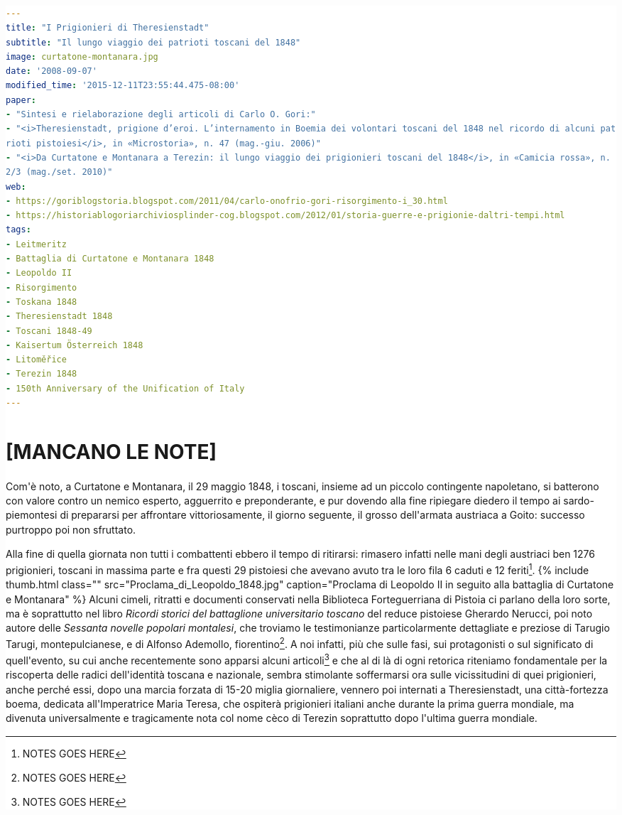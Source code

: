 ```yaml
---
title: "I Prigionieri di Theresienstadt"
subtitle: "Il lungo viaggio dei patrioti toscani del 1848"
image: curtatone-montanara.jpg
date: '2008-09-07'
modified_time: '2015-12-11T23:55:44.475-08:00'
paper: 
- "Sintesi e rielaborazione degli articoli di Carlo O. Gori:" 
- "<i>Theresienstadt, prigione d’eroi. L’internamento in Boemia dei volontari toscani del 1848 nel ricordo di alcuni patrioti pistoiesi</i>, in «Microstoria», n. 47 (mag.-giu. 2006)"
- "<i>Da Curtatone e Montanara a Terezin: il lungo viaggio dei prigionieri toscani del 1848</i>, in «Camicia rossa», n. 2/3 (mag./set. 2010)"
web: 
- https://goriblogstoria.blogspot.com/2011/04/carlo-onofrio-gori-risorgimento-i_30.html
- https://historiablogoriarchiviosplinder-cog.blogspot.com/2012/01/storia-guerre-e-prigionie-daltri-tempi.html 
tags:
- Leitmeritz
- Battaglia di Curtatone e Montanara 1848
- Leopoldo II
- Risorgimento
- Toskana 1848
- Theresienstadt 1848
- Toscani 1848-49
- Kaisertum Österreich 1848
- Litoměřice
- Terezin 1848
- 150th Anniversary of the Unification of Italy
---
```

# [MANCANO LE NOTE]

Com&#39;è noto, a Curtatone e Montanara, il 29 maggio 1848, i toscani, insieme ad un piccolo contingente napoletano, si batterono con valore contro un nemico esperto, agguerrito e preponderante, e pur dovendo alla fine ripiegare diedero il tempo ai sardo-piemontesi di prepararsi per affrontare vittoriosamente, il giorno seguente, il grosso dell&#39;armata austriaca a Goito: successo purtroppo poi non sfruttato.


Alla fine di quella giornata non tutti i combattenti ebbero il tempo di ritirarsi: rimasero infatti nelle mani degli austriaci ben 1276 prigionieri, toscani in massima parte e fra questi 29 pistoiesi che avevano avuto tra le loro fila 6 caduti e 12 feriti[^fn1]. 
{% include thumb.html class="" src="Proclama_di_Leopoldo_1848.jpg" caption="Proclama di Leopoldo II in seguito alla battaglia di Curtatone e Montanara" %}
Alcuni cimeli, ritratti e documenti conservati nella Biblioteca Forteguerriana di Pistoia ci parlano della loro sorte, ma è soprattutto nel libro _Ricordi storici del battaglione universitario toscano_ del reduce pistoiese Gherardo Nerucci, poi noto autore delle _Sessanta novelle popolari montalesi_, che troviamo le testimonianze particolarmente dettagliate e preziose di Tarugio Tarugi, montepulcianese, e di Alfonso Ademollo, fiorentino[^fn2]. A noi infatti, più che sulle fasi, sui protagonisti o sul significato di quell&#39;evento, su cui anche recentemente sono apparsi alcuni articoli[^fn3] e che al di là di ogni retorica riteniamo fondamentale per la riscoperta delle radici dell&#39;identità toscana e nazionale, sembra stimolante soffermarsi ora sulle vicissitudini di quei prigionieri, anche perché essi, dopo una marcia forzata di 15-20 miglia giornaliere, vennero poi internati a Theresienstadt, una città-fortezza boema, dedicata all&#39;Imperatrice Maria Teresa, che ospiterà prigionieri italiani anche durante la prima guerra mondiale, ma divenuta universalmente e tragicamente nota col nome cèco di Terezin soprattutto dopo l&#39;ultima guerra mondiale.


[^fn1]: NOTES GOES HERE
[^fn2]: NOTES GOES HERE
[^fn3]: NOTES GOES HERE
[^fn4]: NOTES GOES HERE
[^fn5]: NOTES GOES HERE
[^fn6]: NOTES GOES HERE
[^fn7]: NOTES GOES HERE
[^fn8]: NOTES GOES HERE
[^fn9]: NOTES GOES HERE
[^fn10]: NOTES GOES HERE
[^fn11]: NOTES GOES HERE
[^fn12]: NOTES GOES HERE
[^fn13]: NOTES GOES HERE
[^fn14]: NOTES GOES HERE
[^fn15]: NOTES GOES HERE
[^fn16]: NOTES GOES HERE
[^fn17]: NOTES GOES HERE
[^fn18]: NOTES GOES HERE
[^fn19]: NOTES GOES HERE
[^fn20]: NOTES GOES HERE
[^fn21]: NOTES GOES HERE
[^fn22]: NOTES GOES HERE
[^fn23]: NOTES GOES HERE
